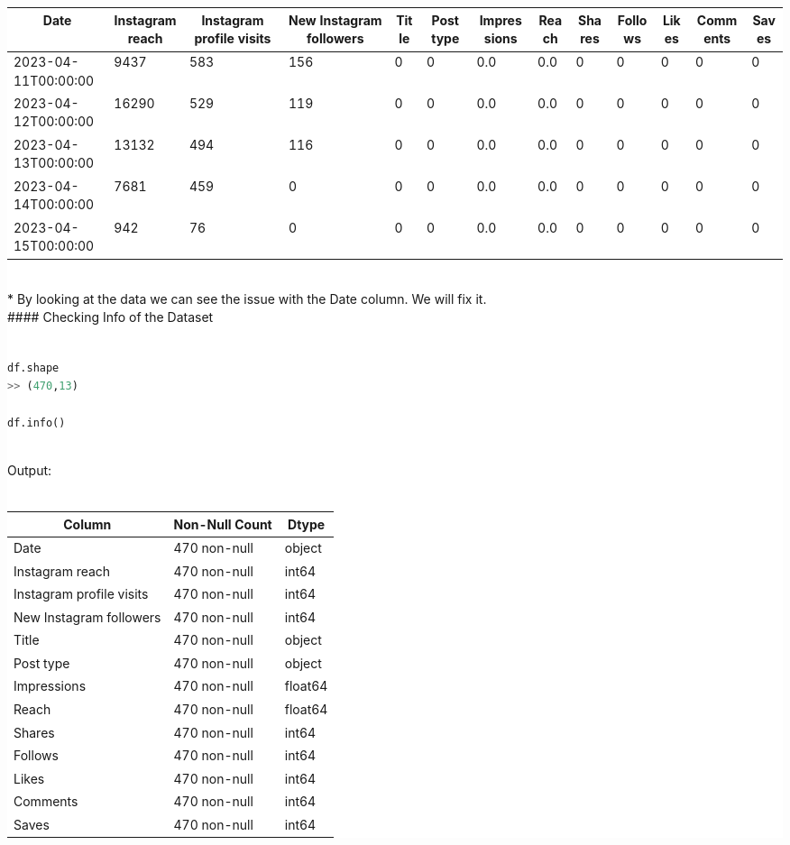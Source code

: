| **Date** |	**Instagram reach** | **Instagram profile visits** | **New Instagram followers** | **Title** | **Post type** | **Impressions** | **Reach** | **Shares** | **Follows** | **Likes** | **Comments** | **Saves** |
|---|---|---|---|---|---|---|---|---|---|---|---|---|
| 2023-04-11T00:00:00 |	9437 | 583 | 156 | 0 | 0 | 0.0 | 0.0 | 0 | 0 | 0 | 0 | 0 |
| 2023-04-12T00:00:00 |	16290 |	529 | 119 |	0 |	0 |	0.0 | 0.0 |	0 | 0 |	0 |	0 |	0 |
| 2023-04-13T00:00:00 |	13132 |	494 | 116 |	0 |	0 |	0.0 | 0.0 |	0 |	0 |	0 |	0 |	0 |
| 2023-04-14T00:00:00 |	7681 | 459 | 0 | 0 | 0 | 0.0 | 0.0 | 0 | 0 | 0 | 0 | 0 |
| 2023-04-15T00:00:00 |	942 | 76 | 0 | 0 | 0 | 0.0 | 0.0 | 0 | 0 | 0 | 0 | 0 |

<br>
* By looking at the data we can see the issue with the Date column. We will fix it.

<br>
#### Checking Info of the Dataset

```python

df.shape
>> (470,13)

df.info()

```
<br>
Output:
<br>
<br>

| **Column** | **Non-Null Count** | **Dtype** |  
|---|---|---|
| Date | 470 non-null | object | 
| Instagram reach | 470 non-null | int64 |  
| Instagram profile visits | 470 non-null | int64 |  
| New Instagram followers | 470 non-null | int64 |  
| Title | 470 non-null | object | 
| Post type | 470 non-null | object | 
| Impressions | 470 non-null | float64 |
| Reach | 470 non-null | float64 |
| Shares | 470 non-null | int64 |  
| Follows | 470 non-null | int64 |  
| Likes | 470 non-null | int64 |  
| Comments | 470 non-null | int64 |   
| Saves | 470 non-null | int64 |
